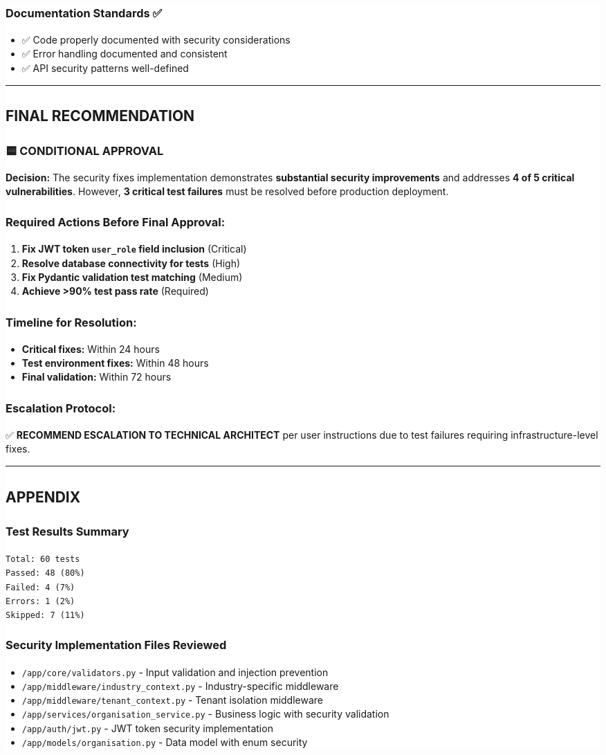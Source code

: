 ### Documentation Standards ✅

- ✅ Code properly documented with security considerations
- ✅ Error handling documented and consistent
- ✅ API security patterns well-defined

---

## FINAL RECOMMENDATION

### 🟨 **CONDITIONAL APPROVAL**

**Decision:** The security fixes implementation demonstrates **substantial security improvements** and addresses **4 of 5 critical vulnerabilities**. However, **3 critical test failures** must be resolved before production deployment.

### Required Actions Before Final Approval:

1. **Fix JWT token `user_role` field inclusion** (Critical)
2. **Resolve database connectivity for tests** (High)
3. **Fix Pydantic validation test matching** (Medium)
4. **Achieve >90% test pass rate** (Required)

### Timeline for Resolution:
- **Critical fixes:** Within 24 hours
- **Test environment fixes:** Within 48 hours
- **Final validation:** Within 72 hours

### Escalation Protocol:
✅ **RECOMMEND ESCALATION TO TECHNICAL ARCHITECT** per user instructions due to test failures requiring infrastructure-level fixes.

---

## APPENDIX

### Test Results Summary
```
Total: 60 tests
Passed: 48 (80%)
Failed: 4 (7%)
Errors: 1 (2%)
Skipped: 7 (11%)
```

### Security Implementation Files Reviewed
- `/app/core/validators.py` - Input validation and injection prevention
- `/app/middleware/industry_context.py` - Industry-specific middleware
- `/app/middleware/tenant_context.py` - Tenant isolation middleware
- `/app/services/organisation_service.py` - Business logic with security validation
- `/app/auth/jwt.py` - JWT token security implementation
- `/app/models/organisation.py` - Data model with enum security
